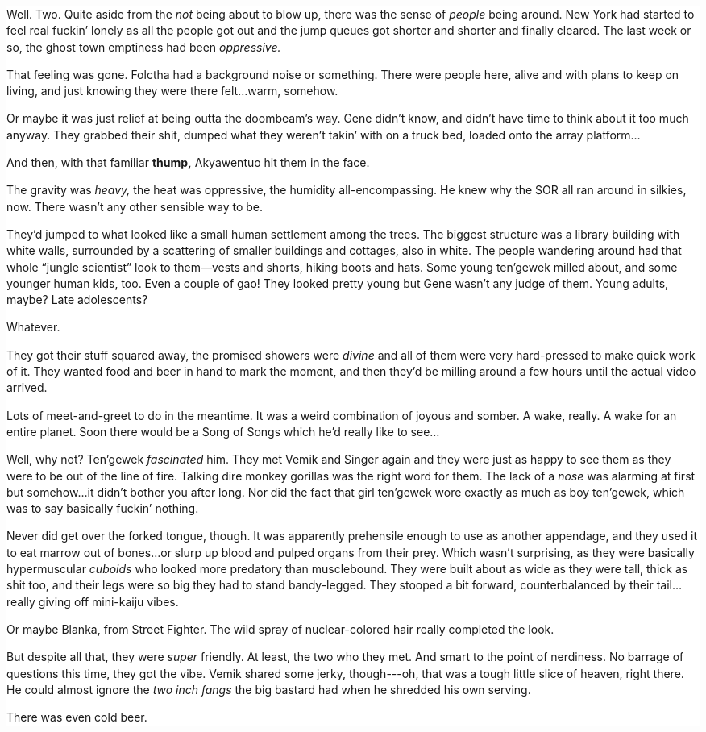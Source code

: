 Well. Two. Quite aside from the *not* being about to blow up, there was the sense of *people* being around. New York had started to feel real fuckin’ lonely as all the people got out and the jump queues got shorter and shorter and finally cleared. The last week or so, the ghost town emptiness had been *oppressive.* 

That feeling was gone. Folctha had a background noise or something. There were people here, alive and with plans to keep on living, and just knowing they were there felt…warm, somehow.

Or maybe it was just relief at being outta the doombeam’s way. Gene didn’t know, and didn’t have time to think about it too much anyway. They grabbed their shit, dumped what they weren’t takin’ with on a truck bed, loaded onto the array platform…

And then, with that familiar **thump,** Akyawentuo hit them in the face.

The gravity was *heavy,* the heat was oppressive, the humidity all-encompassing. He knew why the SOR all ran around in silkies, now. There wasn’t any other sensible way to be. 

They’d jumped to what looked like a small human settlement among the trees. The biggest structure was a library building with white walls, surrounded by a scattering of smaller buildings and cottages, also in white. The people wandering around had that whole “jungle scientist” look to them—vests and shorts, hiking boots and hats. Some young ten’gewek milled about, and some younger human kids, too. Even a couple of gao! They looked pretty young but Gene wasn’t any judge of them. Young adults, maybe? Late adolescents?

Whatever.

They got their stuff squared away, the promised showers were *divine* and all of them were very hard-pressed to make quick work of it. They wanted food and beer in hand to mark the moment, and then they’d be milling around a few hours until the actual video arrived.

Lots of meet-and-greet to do in the meantime. It was a weird combination of joyous and somber. A wake, really. A wake for an entire planet. Soon there would be a Song of Songs which he’d really like to see…

Well, why not? Ten’gewek *fascinated* him. They met Vemik and Singer again and they were just as happy to see them as they were to be out of the line of fire. Talking dire monkey gorillas was the right word for them. The lack of a *nose* was alarming at first but somehow…it didn’t bother you after long. Nor did the fact that girl ten’gewek wore exactly as much as boy ten’gewek, which was to say basically fuckin’ nothing.

Never did get over the forked tongue, though. It was apparently prehensile enough to use as another appendage, and they used it to eat marrow out of bones…or slurp up blood and pulped organs from their prey. Which wasn’t surprising, as they were basically hypermuscular *cuboids* who looked more predatory than musclebound. They were built about as wide as they were tall, thick as shit too, and their legs were so big they had to stand bandy-legged. They stooped a bit forward, counterbalanced by their tail…really giving off mini-kaiju vibes.

Or maybe Blanka, from Street Fighter. The wild spray of nuclear-colored hair really completed the look.

But despite all that, they were *super* friendly. At least, the two who they met. And smart to the point of nerdiness. No barrage of questions this time, they got the vibe. Vemik shared some jerky, though---oh, that was a tough little slice of heaven, right there. He could almost ignore the *two inch fangs* the big bastard had when he shredded his own serving.

There was even cold beer.
